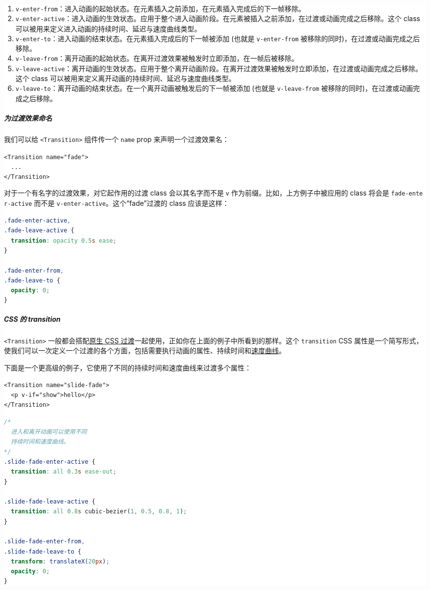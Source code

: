 1. `v-enter-from`：进入动画的起始状态。在元素插入之前添加，在元素插入完成后的下一帧移除。
2. `v-enter-active`：进入动画的生效状态。应用于整个进入动画阶段。在元素被插入之前添加，在过渡或动画完成之后移除。这个 class 可以被用来定义进入动画的持续时间、延迟与速度曲线类型。
3. `v-enter-to`：进入动画的结束状态。在元素插入完成后的下一帧被添加 (也就是 `v-enter-from` 被移除的同时)，在过渡或动画完成之后移除。
4. `v-leave-from`：离开动画的起始状态。在离开过渡效果被触发时立即添加，在一帧后被移除。
5. `v-leave-active`：离开动画的生效状态。应用于整个离开动画阶段。在离开过渡效果被触发时立即添加，在过渡或动画完成之后移除。这个 class 可以被用来定义离开动画的持续时间、延迟与速度曲线类型。
6. `v-leave-to`：离开动画的结束状态。在一个离开动画被触发后的下一帧被添加 (也就是 `v-leave-from` 被移除的同时)，在过渡或动画完成之后移除。

##### 为过渡效果命名

我们可以给 `<Transition>` 组件传一个 `name` prop 来声明一个过渡效果名：

```vue
<Transition name="fade">
  ...
</Transition>
```

对于一个有名字的过渡效果，对它起作用的过渡 class 会以其名字而不是 `v` 作为前缀。比如，上方例子中被应用的 class 将会是 `fade-enter-active` 而不是 `v-enter-active`。这个“fade”过渡的 class 应该是这样：

```css
.fade-enter-active,
.fade-leave-active {
  transition: opacity 0.5s ease;
}

.fade-enter-from,
.fade-leave-to {
  opacity: 0;
}
```

##### CSS 的 transition

`<Transition>` 一般都会搭配[原生 CSS 过渡](https://developer.mozilla.org/en-US/docs/Web/CSS/CSS_Transitions/Using_CSS_transitions)一起使用，正如你在上面的例子中所看到的那样。这个 `transition` CSS 属性是一个简写形式，使我们可以一次定义一个过渡的各个方面，包括需要执行动画的属性、持续时间和[速度曲线](https://developer.mozilla.org/en-US/docs/Web/CSS/easing-function)。

下面是一个更高级的例子，它使用了不同的持续时间和速度曲线来过渡多个属性：

```vue
<Transition name="slide-fade">
  <p v-if="show">hello</p>
</Transition>
```

```css
/*
  进入和离开动画可以使用不同
  持续时间和速度曲线。
*/
.slide-fade-enter-active {
  transition: all 0.3s ease-out;
}

.slide-fade-leave-active {
  transition: all 0.8s cubic-bezier(1, 0.5, 0.8, 1);
}

.slide-fade-enter-from,
.slide-fade-leave-to {
  transform: translateX(20px);
  opacity: 0;
}
```
